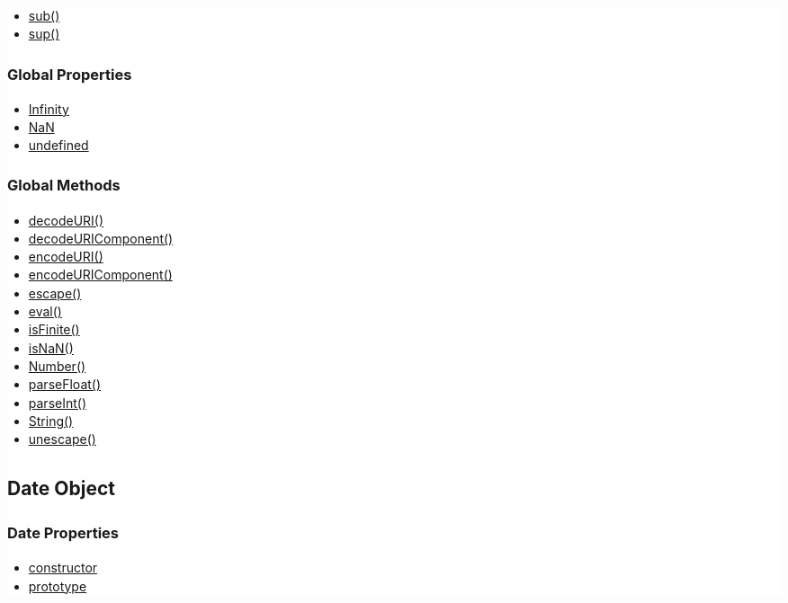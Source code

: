 -   [sub()](https://developer.mozilla.org/en/JavaScript/Reference/Global_Objects/String/sub "Displays a string as subscript text")
-   [sup()](https://developer.mozilla.org/en/JavaScript/Reference/Global_Objects/String/sup "Displays a string as superscript text")

### Global Properties

-   [Infinity](https://developer.mozilla.org/en-US/docs/JavaScript/Reference/Global_Objects/Infinity "A numeric value that represents positive/negative infinity")
-   [NaN](https://developer.mozilla.org/en-US/docs/JavaScript/Reference/Global_Objects/NaN)
-   [undefined](https://developer.mozilla.org/en-US/docs/JavaScript/Reference/Global_Objects/undefined "Indicates that a variable has not been assigned a value")

### Global Methods

-   [decodeURI()](https://developer.mozilla.org/en-US/docs/JavaScript/Reference/Global_Objects/decodeURI "Decodes a URI")
-   [decodeURIComponent()](https://developer.mozilla.org/en-US/docs/JavaScript/Reference/Global_Objects/decodeURIComponent "Decodes a URI component")
-   [encodeURI()](https://developer.mozilla.org/en-US/docs/JavaScript/Reference/Global_Objects/encodeURI "Encodes a URI")
-   [encodeURIComponent()](https://developer.mozilla.org/en-US/docs/JavaScript/Reference/Global_Objects/encodeURIComponent "Encodes a URI component")
-   [escape()](https://developer.mozilla.org/en-US/docs/JavaScript/Guide/Functions?redirectlocale=en-US&redirectslug=Core_JavaScript_1.5_Guide%2FFunctions#escape_and_unescape_functions "Encodes a string")
-   [eval()](https://developer.mozilla.org/en-US/docs/JavaScript/Reference/Global_Objects/eval "Evaluates a string and executes it as if it was script code")
-   [isFinite()](https://developer.mozilla.org/en-US/docs/JavaScript/Reference/Global_Objects/isFinite "Determines whether a value is a finite, legal number")
-   [isNaN()](https://developer.mozilla.org/en-US/docs/JavaScript/Reference/Global_Objects/isNaN "Determines whether a value is an illegal number")
-   [Number()](https://developer.mozilla.org/en-US/docs/JavaScript/Reference/Global_Objects/Number "Converts an object's value to a number")
-   [parseFloat()](https://developer.mozilla.org/en-US/docs/JavaScript/Reference/Global_Objects/parseFloat "Parses a string and returns a floating point number")
-   [parseInt()](https://developer.mozilla.org/en-US/docs/JavaScript/Reference/Global_Objects/parseInt "Parses a string and returns an integer")
-   [String()](https://developer.mozilla.org/en-US/docs/JavaScript/Reference/Global_Objects/String "Converts an object's value to a string")
-   [unescape()](https://developer.mozilla.org/en-US/docs/JavaScript/Guide/Functions?redirectlocale=en-US&redirectslug=Core_JavaScript_1.5_Guide%2FFunctions#escape_and_unescape_functions "Decodes an encoded string")

Date Object
-----------

### Date Properties

-   [constructor](https://developer.mozilla.org/en-US/docs/JavaScript/Reference/Global_Objects/Date/constructor "Returns the function that created the Date object's prototype")
-   [prototype](https://developer.mozilla.org/en/JavaScript/Reference/Global_Objects/Date/prototype "Allows you to add properties and methods to an object")
